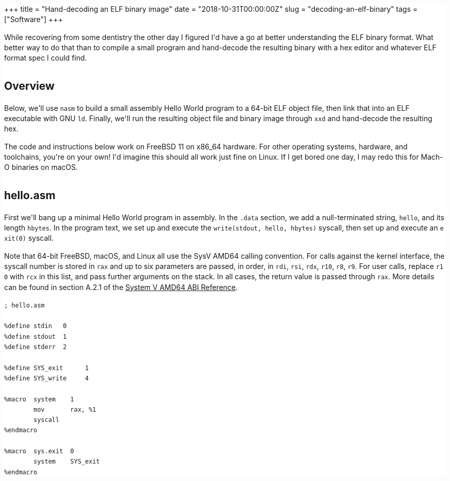 +++
title = "Hand-decoding an ELF binary image"
date = "2018-10-31T00:00:00Z"
slug = "decoding-an-elf-binary"
tags = ["Software"]
+++

While recovering from some dentistry the other day I figured I'd have a go at
better understanding the ELF binary format. What better way to do that than to
compile a small program and hand-decode the resulting binary with a hex editor
and whatever ELF format spec I could find.

## Overview

Below, we'll use `nasm` to build a small assembly Hello World program to a
64-bit ELF object file, then link that into an ELF executable with GNU `ld`.
Finally, we'll run the resulting object file and binary image through `xxd` and
hand-decode the resulting hex.

The code and instructions below work on FreeBSD 11 on x86_64 hardware. For
other operating systems, hardware, and toolchains, you're on your own! I'd
imagine this should all work just fine on Linux. If I get bored one day, I may
redo this for Mach-O binaries on macOS.

## hello.asm

First we'll bang up a minimal Hello World program in assembly. In the `.data`
section, we add a null-terminated string, `hello`, and its length `hbytes`. In
the program text, we set up and execute the `write(stdout, hello, hbytes)`
syscall, then set up and execute an `exit(0)` syscall.

Note that 64-bit FreeBSD, macOS, and Linux all use the SysV AMD64 calling
convention. For calls against the kernel interface, the syscall number is
stored in `rax` and up to six parameters are passed, in order, in `rdi`, `rsi`,
`rdx`, `r10`, `r8`, `r9`. For user calls, replace `r10` with `rcx` in this
list, and pass further arguments on the stack. In all cases, the return value
is passed through `rax`.  More details can be found in section A.2.1 of the
[System V AMD64 ABI Reference][amd64_abi].

    ; hello.asm
    
    %define stdin   0
    %define stdout  1
    %define stderr  2
    
    %define SYS_exit      1
    %define SYS_write     4
    
    %macro  system    1
            mov       rax, %1
            syscall
    %endmacro
    
    %macro  sys.exit  0
            system    SYS_exit
    %endmacro
    

[amd64_abi]: https://software.intel.com/sites/default/files/article/402129/mpx-linux64-abi.pdf
[guide_linker]: https://docs.oracle.com/cd/E19120-01/open.solaris/819-0690/index.html
[email]: mailto:chris@bracken.jp